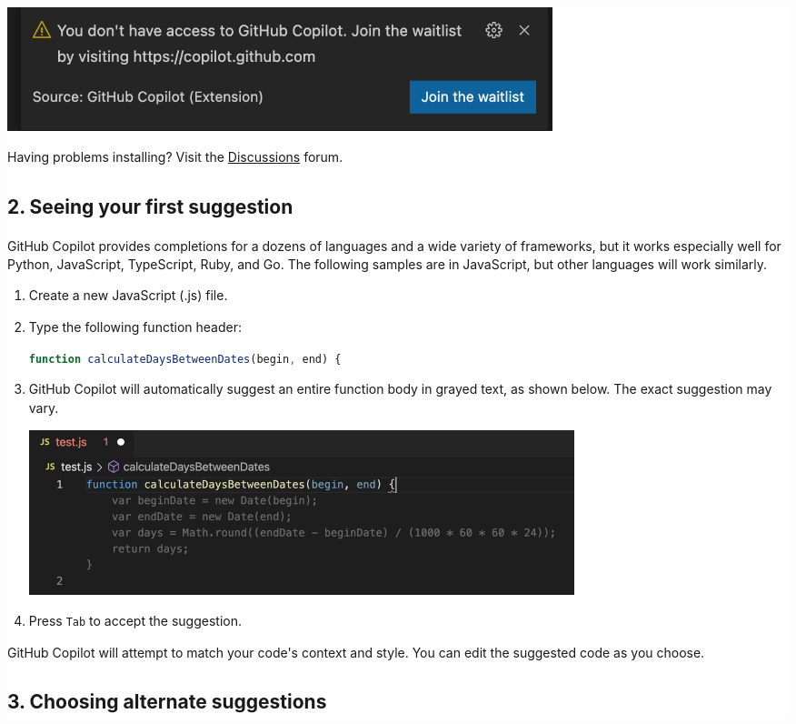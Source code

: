 <img alt="Not in the preview" src="resources/not-in-preview.png" width="600"></img>

Having problems installing? Visit the [Discussions](https://github.com/github/copilot-preview/discussions) forum.

<a name="first-suggestion"></a>
## 2. Seeing your first suggestion

GitHub Copilot provides completions for a dozens of languages and a wide variety of frameworks, 
but it works especially well for Python, JavaScript, TypeScript, Ruby, and Go. 
The following samples are in JavaScript, but other languages will work similarly.

1. Create a new JavaScript (.js) file.
2. Type the following function header:

   ```javascript
   function calculateDaysBetweenDates(begin, end) {
   ```

3. GitHub Copilot will automatically suggest an entire function body in grayed text, as shown below. 
The exact suggestion may vary.

   <img alt="Code suggested by GitHub Copilot" src="resources/completion.png" width="600"></img>

4. Press `Tab` to accept the suggestion.

GitHub Copilot will attempt to match your code's context and style. You can edit the suggested code as you choose.

<a name="alternates"></a>
## 3. Choosing alternate suggestions

